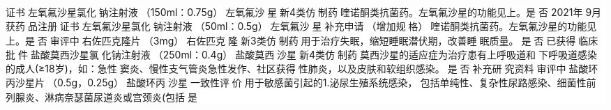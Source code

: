 证书
左氧氟沙星氯化
钠注射液
（150ml：0.75g）
左氧氟沙
星
新4类仿
制药
喹诺酮类抗菌药。左氧氟沙星的功能见上。是
否
2021年
9月获药
品注册
证书
左氧氟沙星氯化
钠注射液
（50ml：0.5g）
左氧氟沙
星
补充申请
（增加规
格）
喹诺酮类抗菌药。左氧氟沙星的功能见上。是
否
审评中
右佐匹克隆片
（3mg）
右佐匹克
隆
新3类仿
制药
用于治疗失眠，缩短睡眠潜伏期，改善睡
眠质量。
是
否
已获得
临床批
件
盐酸莫西沙星氯
化钠注射液
（250ml：0.4g）
盐酸莫西
沙星
新4类仿
制药
莫西沙星的适应症为治疗患有上呼吸道和
下呼吸道感染的成人(≥18岁)，如：急性
窦炎、慢性支气管炎急性发作、社区获得
性肺炎，以及皮肤和软组织感染。
是
否
补充研
究资料
审评中
盐酸环丙沙星片
（0.5g，0.25g）
盐酸环丙
沙星
一致性评
价
用于敏感菌引起的1.泌尿生殖系统感染，
包括单纯性、复杂性尿路感染、细菌性前
列腺炎、淋病奈瑟菌尿道炎或宫颈炎(包括
是